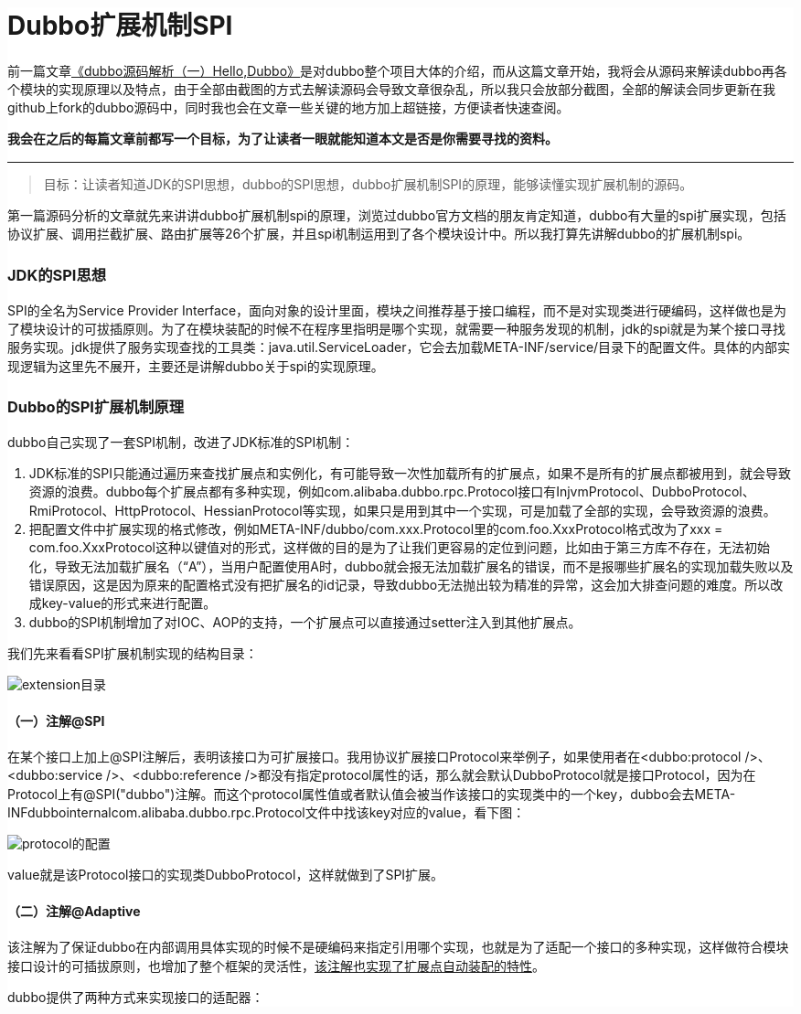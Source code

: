 # Dubbo扩展机制SPI

前一篇文章[《dubbo源码解析（一）Hello,Dubbo》](https://segmentfault.com/a/1190000016741532?share_user=1030000009586134)是对dubbo整个项目大体的介绍，而从这篇文章开始，我将会从源码来解读dubbo再各个模块的实现原理以及特点，由于全部由截图的方式去解读源码会导致文章很杂乱，所以我只会放部分截图，全部的解读会同步更新在我github上fork的dubbo源码中，同时我也会在文章一些关键的地方加上超链接，方便读者快速查阅。

**我会在之后的每篇文章前都写一个目标，为了让读者一眼就能知道本文是否是你需要寻找的资料。**

------

> 目标：让读者知道JDK的SPI思想，dubbo的SPI思想，dubbo扩展机制SPI的原理，能够读懂实现扩展机制的源码。

第一篇源码分析的文章就先来讲讲dubbo扩展机制spi的原理，浏览过dubbo官方文档的朋友肯定知道，dubbo有大量的spi扩展实现，包括协议扩展、调用拦截扩展、路由扩展等26个扩展，并且spi机制运用到了各个模块设计中。所以我打算先讲解dubbo的扩展机制spi。

### JDK的SPI思想

SPI的全名为Service Provider Interface，面向对象的设计里面，模块之间推荐基于接口编程，而不是对实现类进行硬编码，这样做也是为了模块设计的可拔插原则。为了在模块装配的时候不在程序里指明是哪个实现，就需要一种服务发现的机制，jdk的spi就是为某个接口寻找服务实现。jdk提供了服务实现查找的工具类：java.util.ServiceLoader，它会去加载META-INF/service/目录下的配置文件。具体的内部实现逻辑为这里先不展开，主要还是讲解dubbo关于spi的实现原理。

### Dubbo的SPI扩展机制原理

dubbo自己实现了一套SPI机制，改进了JDK标准的SPI机制：

1. JDK标准的SPI只能通过遍历来查找扩展点和实例化，有可能导致一次性加载所有的扩展点，如果不是所有的扩展点都被用到，就会导致资源的浪费。dubbo每个扩展点都有多种实现，例如com.alibaba.dubbo.rpc.Protocol接口有InjvmProtocol、DubboProtocol、RmiProtocol、HttpProtocol、HessianProtocol等实现，如果只是用到其中一个实现，可是加载了全部的实现，会导致资源的浪费。
2. 把配置文件中扩展实现的格式修改，例如META-INF/dubbo/com.xxx.Protocol里的com.foo.XxxProtocol格式改为了xxx = com.foo.XxxProtocol这种以键值对的形式，这样做的目的是为了让我们更容易的定位到问题，比如由于第三方库不存在，无法初始化，导致无法加载扩展名（“A”），当用户配置使用A时，dubbo就会报无法加载扩展名的错误，而不是报哪些扩展名的实现加载失败以及错误原因，这是因为原来的配置格式没有把扩展名的id记录，导致dubbo无法抛出较为精准的异常，这会加大排查问题的难度。所以改成key-value的形式来进行配置。
3. dubbo的SPI机制增加了对IOC、AOP的支持，一个扩展点可以直接通过setter注入到其他扩展点。

我们先来看看SPI扩展机制实现的结构目录：

![extension目录](https://segmentfault.com/img/bVbiPIi?w=830&h=420)

#### （一）注解@SPI

在某个接口上加上@SPI注解后，表明该接口为可扩展接口。我用协议扩展接口Protocol来举例子，如果使用者在<dubbo:protocol />、<dubbo:service />、<dubbo:reference />都没有指定protocol属性的话，那么就会默认DubboProtocol就是接口Protocol，因为在Protocol上有@SPI("dubbo")注解。而这个protocol属性值或者默认值会被当作该接口的实现类中的一个key，dubbo会去META-INFdubbointernalcom.alibaba.dubbo.rpc.Protocol文件中找该key对应的value，看下图：

![protocol的配置](https://segmentfault.com/img/bVbiPIo?w=1398&h=202)

value就是该Protocol接口的实现类DubboProtocol，这样就做到了SPI扩展。

#### （二）注解@Adaptive

该注解为了保证dubbo在内部调用具体实现的时候不是硬编码来指定引用哪个实现，也就是为了适配一个接口的多种实现，这样做符合模块接口设计的可插拔原则，也增加了整个框架的灵活性，<u>该注解也实现了扩展点自动装配的特性</u>。

dubbo提供了两种方式来实现接口的适配器：
